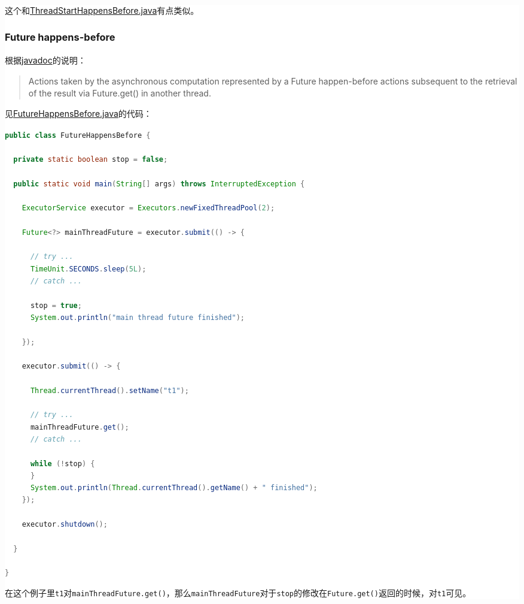这个和[ThreadStartHappensBefore.java][ThreadStartHappensBefore]有点类似。

### Future happens-before

根据[javadoc][MemoryVisibility]的说明：

> Actions taken by the asynchronous computation represented by a Future happen-before actions subsequent to the retrieval of the result via Future.get() in another thread.

见[FutureHappensBefore.java][FutureHappensBefore]的代码：

```java
public class FutureHappensBefore {

  private static boolean stop = false;

  public static void main(String[] args) throws InterruptedException {

    ExecutorService executor = Executors.newFixedThreadPool(2);

    Future<?> mainThreadFuture = executor.submit(() -> {
      
      // try ...
      TimeUnit.SECONDS.sleep(5L);
      // catch ...
      
      stop = true;
      System.out.println("main thread future finished");

    });

    executor.submit(() -> {

      Thread.currentThread().setName("t1");

      // try ...
      mainThreadFuture.get();
      // catch ...
      
      while (!stop) {
      }
      System.out.println(Thread.currentThread().getName() + " finished");
    });

    executor.shutdown();

  }

}
```

在这个例子里`t1`对`mainThreadFuture.get()`，那么`mainThreadFuture`对于``stop``的修改在`Future.get()`返回的时候，对`t1`可见。



[4]: https://docs.oracle.com/javase/8/docs/api/java/util/concurrent/package-summary.html#package.description
[2]: https://sites.google.com/site/javacodelibrary/concurrent-api/package-java-util-concurrent
[7]: https://docs.oracle.com/javase/tutorial/essential/concurrency/index.html
[8]: https://docs.oracle.com/javase/specs/jls/se7/html/jls-17.html#jls-17.4.5
[MemoryVisibility]: https://docs.oracle.com/javase/8/docs/api/java/util/concurrent/package-summary.html#MemoryVisibility
[NoHappensBefore]: src/main/java/happens_before/NoHappensBefore.java
[VolatileHappensBefore]: src/main/java/happens_before/VolatileHappensBefore.java
[ConcurrentCollectionHappensBefore]: src/main/java/happen_before/ConcurrentCollectionHappensBefore.java
[SynchronizedBlockHappensBefore]: src/main/java/happen_before/SynchronizedBlockHappensBefore.java
[SynchronizedMethodHappensBefore]: src/main/java/happen_before/SynchronizedMethodHappensBefore.java
[ThreadStartHappensBefore]: src/main/java/happen_before/ThreadStartHappensBefore.java
[InThreadHappensBefore]: src/main/java/happen_before/InThreadHappensBefore.java
[ThreadJoinHappensBefore]: src/main/java/happen_before/ThreadJoinHappensBefore.java
[HappensBeforeThreadInterference]: src/main/java/happen_before/HappensBeforeThreadInterference.java
[VolatileCounter]: src/main/java/happen_before/VolatileCounter.java
[ExecutorSubmissionHappensBefore]: src/main/java/happen_before/ExecutorSubmissionHappensBefore.java
[FutureHappensBefore]: src/main/java/happen_before/FutureHappensBefore.java
[LockReleaseHappensBefore]: src/main/java/happen_before/LockReleaseHappensBefore.java
[ExchangerHappensBefore]: src/main/java/happen_before/ExchangerHappensBefore.java
[CyclicBarrierHappensBefore]: src/main/java/happen_before/CyclicBarrierHappensBefore.java